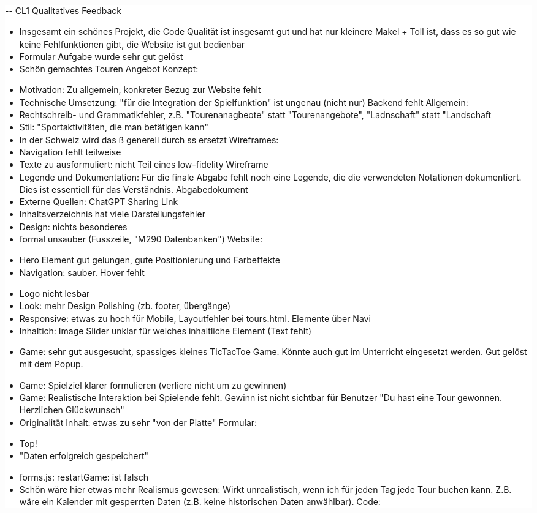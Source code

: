 --
CL1
Qualitatives Feedback

- Insgesamt ein schönes Projekt, die Code Qualität ist insgesamt gut und hat nur kleinere Makel + Toll ist, dass es so gut wie keine Fehlfunktionen gibt, die Website ist gut bedienbar
- Formular Aufgabe wurde sehr gut gelöst
- Schön gemachtes Touren Angebot
  Konzept:

* Motivation: Zu allgemein, konkreter Bezug zur Website fehlt
* Technische Umsetzung:
  "für die Integration der Spielfunktion" ist ungenau (nicht nur)
  Backend fehlt
  Allgemein:
* Rechtschreib- und Grammatikfehler, z.B. "Tourenanagbeote" statt "Tourenangebote", "Ladnschaft" statt "Landschaft
* Stil: "Sportaktivitäten, die man betätigen kann"
* In der Schweiz wird das ß generell durch ss ersetzt
  Wireframes:
* Navigation fehlt teilweise
* Texte zu ausformuliert: nicht Teil eines low-fidelity Wireframe
* Legende und Dokumentation: Für die finale Abgabe fehlt noch eine Legende, die die verwendeten Notationen dokumentiert. Dies ist essentiell für das Verständnis.
  Abgabedokument
* Externe Quellen: ChatGPT Sharing Link
* Inhaltsverzeichnis hat viele Darstellungsfehler
* Design: nichts besonderes
* formal unsauber (Fusszeile, "M290 Datenbanken")
  Website:

- Hero Element gut gelungen, gute Positionierung und Farbeffekte
- Navigation: sauber. Hover fehlt

* Logo nicht lesbar
* Look: mehr Design Polishing (zb. footer, übergänge)
* Responsive: etwas zu hoch für Mobile, Layoutfehler bei tours.html. Elemente über Navi
* Inhaltich: Image Slider unklar für welches inhaltliche Element (Text fehlt)

- Game: sehr gut ausgesucht, spassiges kleines TicTacToe Game. Könnte auch gut im Unterricht eingesetzt werden. Gut gelöst mit dem Popup.

* Game: Spielziel klarer formulieren (verliere nicht um zu gewinnen)
* Game: Realistische Interaktion bei Spielende fehlt. Gewinn ist nicht sichtbar für Benutzer
  "Du hast eine Tour gewonnen. Herzlichen Glückwunsch"
* Originalität Inhalt: etwas zu sehr "von der Platte"
  Formular:

- Top!
- "Daten erfolgreich gespeichert"

* forms.js: restartGame: ist falsch
* Schön wäre hier etwas mehr Realismus gewesen: Wirkt unrealistisch, wenn ich für jeden Tag jede Tour buchen kann. Z.B. wäre ein Kalender mit gesperrten Daten (z.B. keine historischen Daten anwählbar).
  Code:
